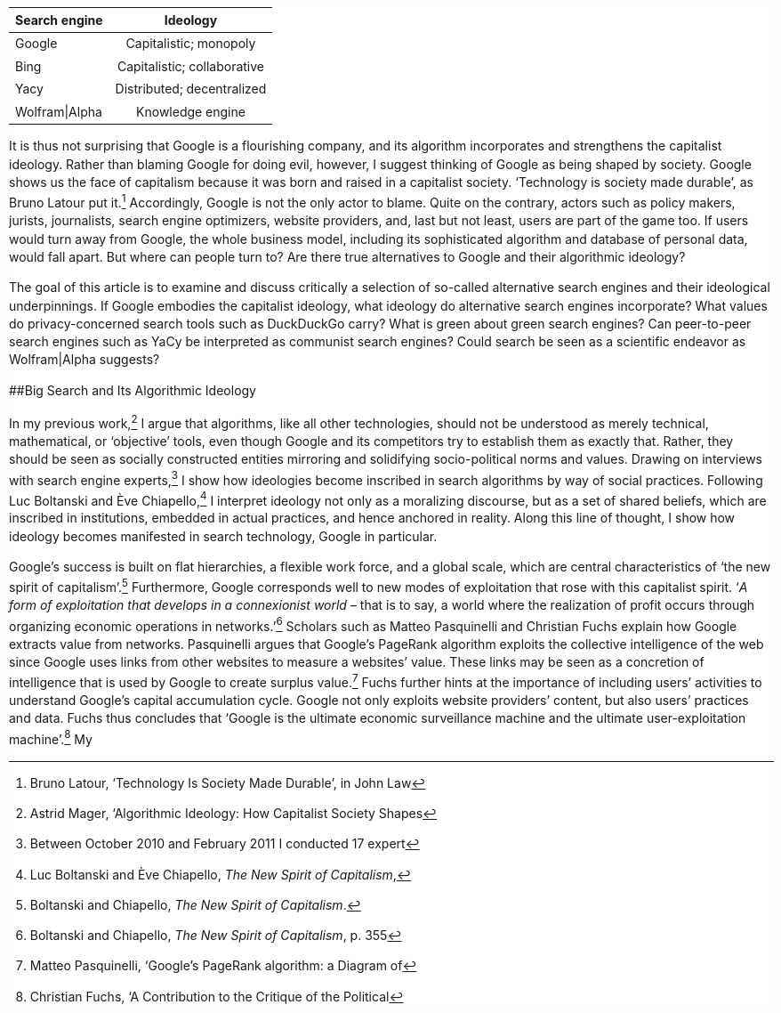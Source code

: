 | Search engine   | Ideology                    |
| --------------- |:---------------------------:|
| Google          | Capitalistic; monopoly      |
| Bing            | Capitalistic; collaborative |
| Yacy            | Distributed; decentralized  |
| Wolfram\|Alpha  | Knowledge engine            |

It is thus not surprising that Google is a flourishing company, and its
algorithm incorporates and strengthens the capitalist ideology. Rather
than blaming Google for doing evil, however, I suggest thinking of
Google as being shaped by society. Google shows us the face of
capitalism because it was born and raised in a capitalist society.
‘Technology is society made durable’, as Bruno Latour put it.[^2]
Accordingly, Google is not the only actor to blame. Quite on the
contrary, actors such as policy makers, jurists, journalists, search
engine optimizers, website providers, and, last but not least, users are
part of the game too. If users would turn away from Google, the whole
business model, including its sophisticated algorithm and database of
personal data, would fall apart. But where can people turn to? Are there
true alternatives to Google and their algorithmic ideology?

The goal of this article is to examine and discuss critically a
selection of so-called alternative search engines and their ideological
underpinnings. If Google embodies the capitalist ideology, what ideology
do alternative search engines incorporate? What values do
privacy-concerned search tools such as DuckDuckGo carry? What is green
about green search engines? Can peer-to-peer search engines such as YaCy
be interpreted as communist search engines? Could search be seen as a
scientific endeavor as Wolfram|Alpha suggests?

##Big Search and Its Algorithmic Ideology 

In my previous work,[^3] I argue that algorithms, like all other
technologies, should not be understood as merely technical,
mathematical, or ‘objective’ tools, even though Google and its
competitors try to establish them as exactly that. Rather, they should
be seen as socially constructed entities mirroring and solidifying
socio-political norms and values. Drawing on interviews with search
engine experts,[^4] I show how ideologies become inscribed in search
algorithms by way of social practices. Following Luc Boltanski and Ève
Chiapello,[^5] I interpret ideology not only as a moralizing discourse,
but as a set of shared beliefs, which are inscribed in institutions,
embedded in actual practices, and hence anchored in reality. Along this
line of thought, I show how ideology becomes manifested in search
technology, Google in particular.

Google’s success is built on flat hierarchies, a flexible work force,
and a global scale, which are central characteristics of ‘the new spirit
of capitalism’.[^6] Furthermore, Google corresponds well to new modes of
exploitation that rose with this capitalist spirit. ‘*A form of
exploitation that develops in a connexionist world* – that is to say, a
world where the realization of profit occurs through organizing economic
operations in networks.’[^7] Scholars such as Matteo Pasquinelli and
Christian Fuchs explain how Google extracts value from networks.
Pasquinelli argues that Google’s PageRank algorithm exploits the
collective intelligence of the web since Google uses links from other
websites to measure a websites’ value. These links may be seen as a
concretion of intelligence that is used by Google to create surplus
value.[^8] Fuchs further hints at the importance of including users’
activities to understand Google’s capital accumulation cycle. Google not
only exploits website providers’ content, but also users’ practices and
data. Fuchs thus concludes that ‘Google is the ultimate economic
surveillance machine and the ultimate user-exploitation machine’.[^9] My

[^1]: For more information on accused collaborations between the NSA and
[^2]: Bruno Latour, ‘Technology Is Society Made Durable’, in John Law
[^3]: Astrid Mager, ‘Algorithmic Ideology: How Capitalist Society Shapes
[^4]: Between October 2010 and February 2011 I conducted 17 expert
[^5]: Luc Boltanski and Ève Chiapello, *The New Spirit of Capitalism*,
[^6]: Boltanski and Chiapello, *The New Spirit of Capitalism*.
[^7]: Boltanski and Chiapello, *The New Spirit of Capitalism*, p. 355
[^8]: Matteo Pasquinelli, ‘Google’s PageRank algorithm: a Diagram of
[^9]: Christian Fuchs, ‘A Contribution to the Critique of the Political
[^10]: Jenny Eklöf and Astrid Mager, ‘Technoscientific Promotion and
[^11]: Social search or social bookmarking techniques such as Delicious
[^12]: See, https://duckduckgo.com/about.
[^13]: Doris Allhutter and Roswitha Hoffmann, ‘Deconstructive Design as
[^14]: For a detailed discussion of privacy guidelines and regulations
[^15]: Walter Peissl, ‘Information Privacy in Europe from a TA
[^16]: Jennifer Slegg, ‘DuckDuckGo Sees Record Traffic After NSA Prism
[^17]: See, DuckDuckGo, ‘Sources’,
[^18]: See also Dirk Lewandowski’s contribution in this volume.
[^19]: See, https://www.ixquick.com/eng/.
[^20]: See, http://metager.de/en/.
[^21]: See, http://www.ecosia.org/.
[^22]: Dirk Lewandowski’s contribution in this volume.
[^23]: Jon Swaine, ‘Two Google Searches “Produce Same CO2 as Boiling a
[^24]: In 2010 Google launched its green initiative with the main
[^25]: See, http://www.greenplanetsearch.com.
[^26]: Jutta Haider, ‘The Environment on Holidays or How a Recycling Bin
[^27]: Noortje Marres, ‘The Costs of Public Involvement: Everyday
[^28]: Nigel Thrift, *Non-Representational Theory. Space, Politics,
[^29]: Marres, ‘The Costs of Public Involvement’.
[^30]: See, http://us.znout.org/.
[^31]: Nathania Johnson, ‘Google Says “No” to Ecocho’, Search Engine
[^32]: Manuel Castells, *The Rise of the Network Society. The
[^33]: See, http://yacy.net/en/index.html.
[^34]: In contrast to the peer-to-peer search project Seeks, which aims
[^35]: YaCy, ‘Philosophy’, http://yacy.net/en/Philosophy.html.
[^36]: Yochai Benkler, *The Wealth of Networks: How Social Production
[^37]: Michael Hardt, ‘Reclaim the Common in Communism’, *The Guardian*,
[^38]: See, http://www.wolframalpha.com/about.html.
[^39]: 39 Astrid Mager, ‘Search Engines Matter: From Educating Users
[^40]: See, http://about.yossarianlives.com/index.html.
[^41]: Frederiek Pennink, ‘Rethinking Search: YossarianLives!’,
[^42]: Neil McAllister, ‘How Wolfram Alpha Could Change Software’,
[^43]: See, http://www.wolframalpha.com/termsofuse/.
[^44]: Richard Stallman, ‘Re: How Wolfram Alpha’s Copyright Claims Could
[^45]: Google has a market share of more than 90 percent in most
[^46]: See Dirk Lewandowski’s contribution in this volume.